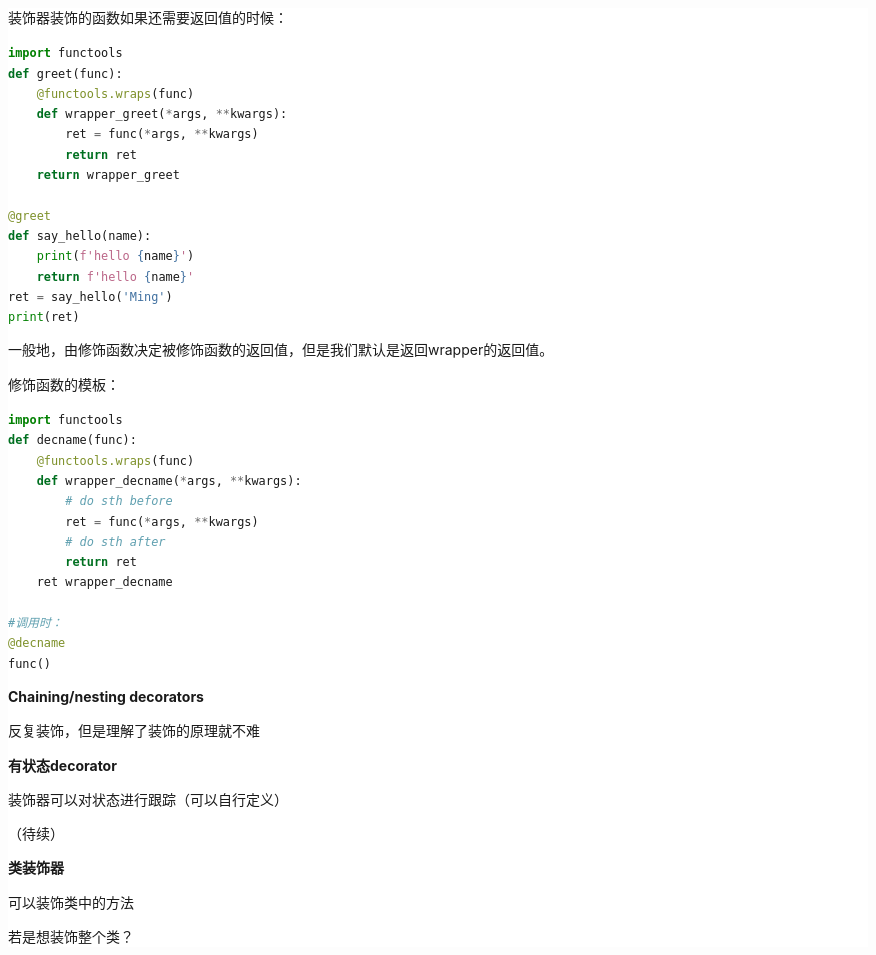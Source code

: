 装饰器装饰的函数如果还需要返回值的时候：

```python
import functools
def greet(func):
	@functools.wraps(func)
    def wrapper_greet(*args, **kwargs):
        ret = func(*args, **kwargs)
        return ret
    return wrapper_greet

@greet
def say_hello(name):
    print(f'hello {name}')
    return f'hello {name}'
ret = say_hello('Ming')
print(ret)
```

一般地，由修饰函数决定被修饰函数的返回值，但是我们默认是返回wrapper的返回值。



修饰函数的模板：

```python
import functools
def decname(func):
    @functools.wraps(func)
    def wrapper_decname(*args, **kwargs):
        # do sth before
        ret = func(*args, **kwargs)
        # do sth after
        return ret
    ret wrapper_decname
    
#调用时：
@decname
func()
```



**Chaining/nesting decorators**

反复装饰，但是理解了装饰的原理就不难

**有状态decorator**

装饰器可以对状态进行跟踪（可以自行定义）

（待续）



**类装饰器**

可以装饰类中的方法

若是想装饰整个类？
